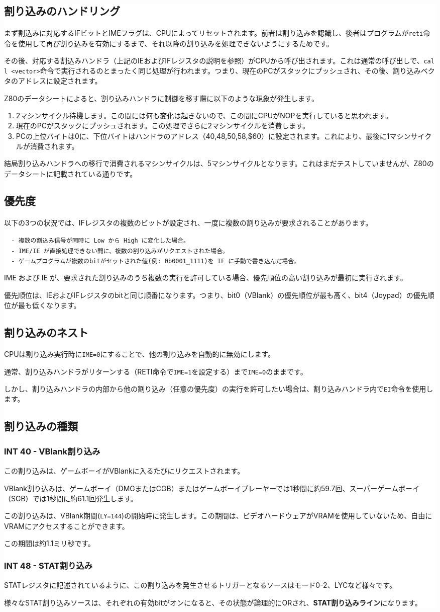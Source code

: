 ## 割り込みのハンドリング

まず割込みに対応するIFビットとIMEフラグは、CPUによってリセットされます。前者は割り込みを認識し、後者はプログラムが`reti`命令を使用して再び割り込みを有効にするまで、それ以降の割り込みを処理できないようにするためです。

その後、対応する割込みハンドラ（上記のIEおよびIFレジスタの説明を参照）がCPUから呼び出されます。これは通常の呼び出しで、`call <vector>`命令で実行されるのとまったく同じ処理が行われます。つまり、現在のPCがスタックにプッシュされ、その後、割り込みベクタのアドレスに設定されます。

Z80のデータシートによると、割り込みハンドラに制御を移す際に以下のような現象が発生します。

1. 2マシンサイクル待機します。この間には何も変化は起きないので、この間にCPUがNOPを実行していると思われます。
2. 現在のPCがスタックにプッシュされます。この処理でさらに2マシンサイクルを消費します。
3. PCの上位バイトは0に、下位バイトはハンドラのアドレス（$40,$48,$50,$58,$60）に設定されます。これにより、最後に1マシンサイクルが消費されます。

結局割り込みハンドラへの移行で消費されるマシンサイクルは、5マシンサイクルとなります。これはまだテストしていませんが、Z80のデータシートに記載されている通りです。

## 優先度

以下の3つの状況では、IFレジスタの複数のビットが設定され、一度に複数の割り込みが要求されることがあります。

```
  - 複数の割込み信号が同時に Low から High に変化した場合。
  - IME/IE が直接処理できない間に、複数の割り込みがリクエストされた場合。
  - ゲームプログラムが複数のbitがセットされた値(例: 0b0001_1111)を IF に手動で書き込んだ場合。
```

IME および IE が、要求された割り込みのうち複数の実行を許可している場合、優先順位の高い割り込みが最初に実行されます。

優先順位は、IEおよびIFレジスタのbitと同じ順番になります。つまり、bit0（VBlank）の優先順位が最も高く、bit4（Joypad）の優先順位が最も低くなります。

## 割り込みのネスト

CPUは割り込み実行時に`IME=0`にすることで、他の割り込みを自動的に無効にします。

通常、割り込みハンドラがリターンする（RETI命令で`IME=1`を設定する）まで`IME=0`のままです。

しかし、割り込みハンドラの内部から他の割り込み（任意の優先度）の実行を許可したい場合は、割り込みハンドラ内で`EI`命令を使用します。

## 割り込みの種類

### INT 40 - VBlank割り込み

この割り込みは、ゲームボーイがVBlankに入るたびにリクエストされます。

VBlank割り込みは、ゲームボーイ（DMGまたはCGB）またはゲームボーイプレーヤーでは1秒間に約59.7回、スーパーゲームボーイ（SGB）では1秒間に約61.1回発生します。

この割り込みは、VBlank期間(`LY=144`)の開始時に発生します。この期間は、ビデオハードウェアがVRAMを使用していないため、自由にVRAMにアクセスすることができます。

この期間は約1.1ミリ秒です。

### INT 48 - STAT割り込み

STATレジスタに記述されているように、この割り込みを発生させるトリガーとなるソースはモード0-2、LYCなど様々です。

様々なSTAT割り込みソースは、それぞれの有効bitがオンになると、その状態が論理的にORされ、**STAT割り込みライン**になります。
